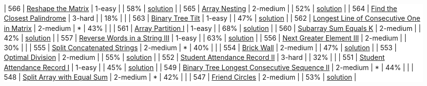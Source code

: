 |  566 | [Reshape the Matrix](https://leetcode.com/problems/reshape-the-matrix)                                                                                   | 1-easy       |        | 58%    | [solution](https://github.com/dapangmao/go4fun/tree/master/leetcode/Reshape%20the%20Matrix.go)                                                 |
|  565 | [Array Nesting](https://leetcode.com/problems/array-nesting)                                                                                             | 2-medium     |        | 52%    | [solution](https://github.com/dapangmao/go4fun/tree/master/leetcode/Array%20Nesting.go)                                                        |
|  564 | [Find the Closest Palindrome](https://leetcode.com/problems/find-the-closest-palindrome)                                                                 | 3-hard       |        | 18%    |                                                                                                                                                |
|  563 | [Binary Tree Tilt](https://leetcode.com/problems/binary-tree-tilt)                                                                                       | 1-easy       |        | 47%    | [solution](https://github.com/dapangmao/go4fun/tree/master/leetcode/Binary%20Tree%20Tilt.go)                                                   |
|  562 | [Longest Line of Consecutive One in Matrix](https://leetcode.com/problems/longest-line-of-consecutive-one-in-matrix)                                     | 2-medium     | *      | 43%    |                                                                                                                                                |
|  561 | [Array Partition I](https://leetcode.com/problems/array-partition-i)                                                                                     | 1-easy       |        | 68%    | [solution](https://github.com/dapangmao/go4fun/tree/master/leetcode/Array%20Partition%20I.go)                                                  |
|  560 | [Subarray Sum Equals K](https://leetcode.com/problems/subarray-sum-equals-k)                                                                             | 2-medium     |        | 42%    | [solution](https://github.com/dapangmao/go4fun/tree/master/leetcode/Subarray%20Sum%20Equals%20K.go)                                            |
|  557 | [Reverse Words in a String III](https://leetcode.com/problems/reverse-words-in-a-string-iii)                                                             | 1-easy       |        | 63%    | [solution](https://github.com/dapangmao/go4fun/tree/master/leetcode/Reverse%20Words%20in%20a%20String%20III.go)                                |
|  556 | [Next Greater Element III](https://leetcode.com/problems/next-greater-element-iii)                                                                       | 2-medium     |        | 30%    |                                                                                                                                                |
|  555 | [Split Concatenated Strings](https://leetcode.com/problems/split-concatenated-strings)                                                                   | 2-medium     | *      | 40%    |                                                                                                                                                |
|  554 | [Brick Wall](https://leetcode.com/problems/brick-wall)                                                                                                   | 2-medium     |        | 47%    | [solution](https://github.com/dapangmao/go4fun/tree/master/leetcode/Brick%20Wall.go)                                                           |
|  553 | [Optimal Division](https://leetcode.com/problems/optimal-division)                                                                                       | 2-medium     |        | 55%    | [solution](https://github.com/dapangmao/go4fun/tree/master/leetcode/Optimal%20Division.go)                                                     |
|  552 | [Student Attendance Record II](https://leetcode.com/problems/student-attendance-record-ii)                                                               | 3-hard       |        | 32%    |                                                                                                                                                |
|  551 | [Student Attendance Record I](https://leetcode.com/problems/student-attendance-record-i)                                                                 | 1-easy       |        | 45%    | [solution](https://github.com/dapangmao/go4fun/tree/master/leetcode/Student%20Attendance%20Record%20I.go)                                      |
|  549 | [Binary Tree Longest Consecutive Sequence II](https://leetcode.com/problems/binary-tree-longest-consecutive-sequence-ii)                                 | 2-medium     | *      | 44%    |                                                                                                                                                |
|  548 | [Split Array with Equal Sum](https://leetcode.com/problems/split-array-with-equal-sum)                                                                   | 2-medium     | *      | 42%    |                                                                                                                                                |
|  547 | [Friend Circles](https://leetcode.com/problems/friend-circles)                                                                                           | 2-medium     |        | 53%    | [solution](https://github.com/dapangmao/go4fun/tree/master/leetcode/Friend%20Circles.go)                                                       |